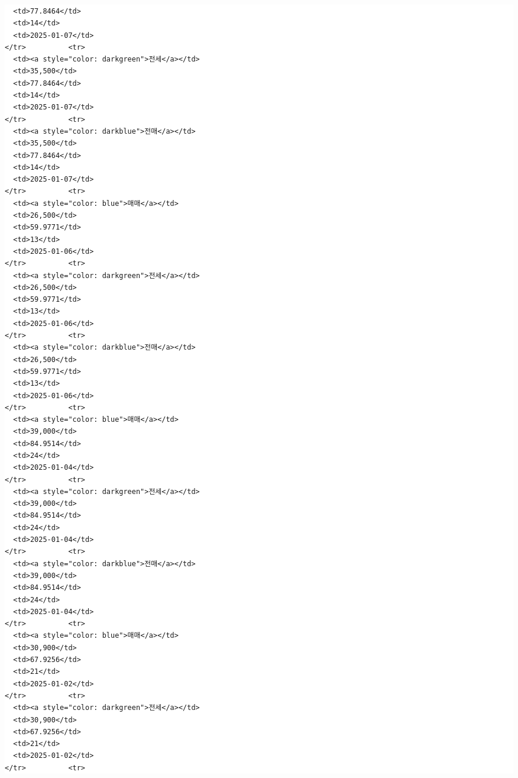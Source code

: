      <td>77.8464</td>
      <td>14</td>
      <td>2025-01-07</td>
    </tr>          <tr>
      <td><a style="color: darkgreen">전세</a></td>
      <td>35,500</td>
      <td>77.8464</td>
      <td>14</td>
      <td>2025-01-07</td>
    </tr>          <tr>
      <td><a style="color: darkblue">전매</a></td>
      <td>35,500</td>
      <td>77.8464</td>
      <td>14</td>
      <td>2025-01-07</td>
    </tr>          <tr>
      <td><a style="color: blue">매매</a></td>
      <td>26,500</td>
      <td>59.9771</td>
      <td>13</td>
      <td>2025-01-06</td>
    </tr>          <tr>
      <td><a style="color: darkgreen">전세</a></td>
      <td>26,500</td>
      <td>59.9771</td>
      <td>13</td>
      <td>2025-01-06</td>
    </tr>          <tr>
      <td><a style="color: darkblue">전매</a></td>
      <td>26,500</td>
      <td>59.9771</td>
      <td>13</td>
      <td>2025-01-06</td>
    </tr>          <tr>
      <td><a style="color: blue">매매</a></td>
      <td>39,000</td>
      <td>84.9514</td>
      <td>24</td>
      <td>2025-01-04</td>
    </tr>          <tr>
      <td><a style="color: darkgreen">전세</a></td>
      <td>39,000</td>
      <td>84.9514</td>
      <td>24</td>
      <td>2025-01-04</td>
    </tr>          <tr>
      <td><a style="color: darkblue">전매</a></td>
      <td>39,000</td>
      <td>84.9514</td>
      <td>24</td>
      <td>2025-01-04</td>
    </tr>          <tr>
      <td><a style="color: blue">매매</a></td>
      <td>30,900</td>
      <td>67.9256</td>
      <td>21</td>
      <td>2025-01-02</td>
    </tr>          <tr>
      <td><a style="color: darkgreen">전세</a></td>
      <td>30,900</td>
      <td>67.9256</td>
      <td>21</td>
      <td>2025-01-02</td>
    </tr>          <tr>